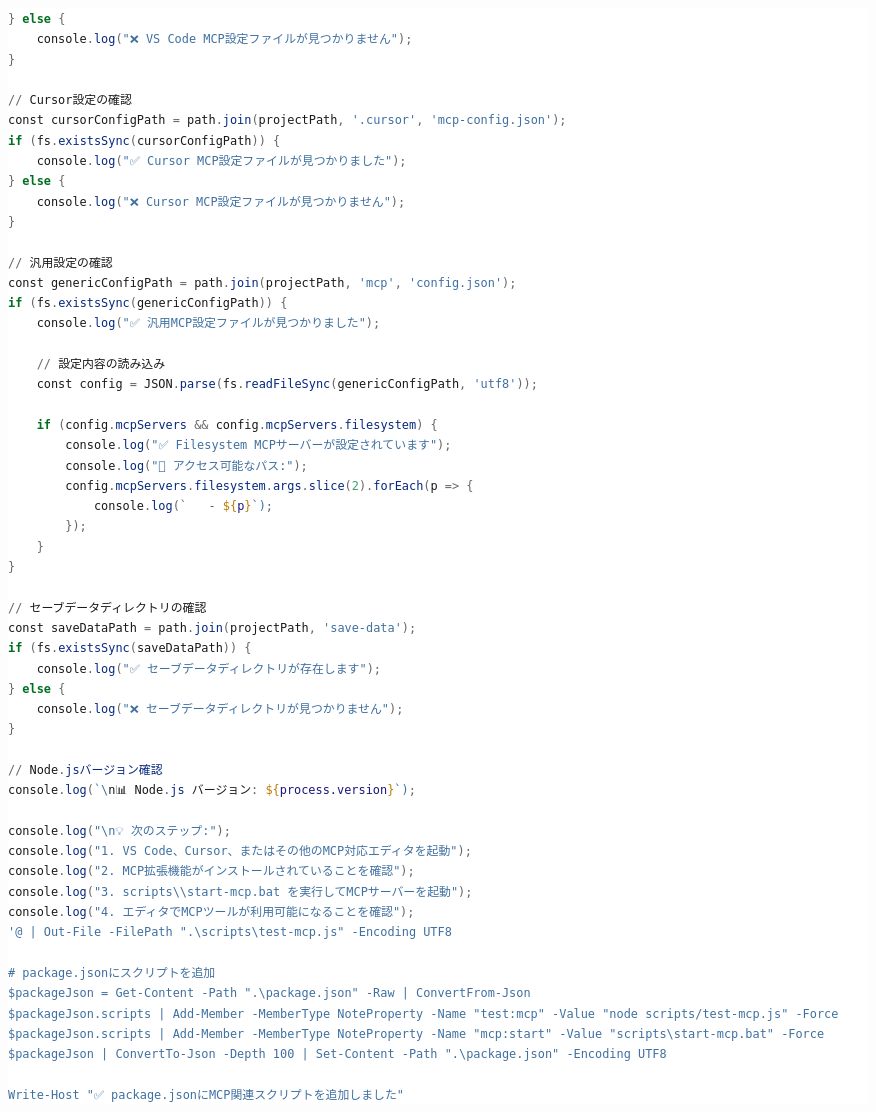 ```powershell
} else {
    console.log("❌ VS Code MCP設定ファイルが見つかりません");
}

// Cursor設定の確認
const cursorConfigPath = path.join(projectPath, '.cursor', 'mcp-config.json');
if (fs.existsSync(cursorConfigPath)) {
    console.log("✅ Cursor MCP設定ファイルが見つかりました");
} else {
    console.log("❌ Cursor MCP設定ファイルが見つかりません");
}

// 汎用設定の確認
const genericConfigPath = path.join(projectPath, 'mcp', 'config.json');
if (fs.existsSync(genericConfigPath)) {
    console.log("✅ 汎用MCP設定ファイルが見つかりました");
    
    // 設定内容の読み込み
    const config = JSON.parse(fs.readFileSync(genericConfigPath, 'utf8'));
    
    if (config.mcpServers && config.mcpServers.filesystem) {
        console.log("✅ Filesystem MCPサーバーが設定されています");
        console.log("📁 アクセス可能なパス:");
        config.mcpServers.filesystem.args.slice(2).forEach(p => {
            console.log(`   - ${p}`);
        });
    }
}

// セーブデータディレクトリの確認
const saveDataPath = path.join(projectPath, 'save-data');
if (fs.existsSync(saveDataPath)) {
    console.log("✅ セーブデータディレクトリが存在します");
} else {
    console.log("❌ セーブデータディレクトリが見つかりません");
}

// Node.jsバージョン確認
console.log(`\n📊 Node.js バージョン: ${process.version}`);

console.log("\n💡 次のステップ:");
console.log("1. VS Code、Cursor、またはその他のMCP対応エディタを起動");
console.log("2. MCP拡張機能がインストールされていることを確認");
console.log("3. scripts\\start-mcp.bat を実行してMCPサーバーを起動");
console.log("4. エディタでMCPツールが利用可能になることを確認");
'@ | Out-File -FilePath ".\scripts\test-mcp.js" -Encoding UTF8

# package.jsonにスクリプトを追加
$packageJson = Get-Content -Path ".\package.json" -Raw | ConvertFrom-Json
$packageJson.scripts | Add-Member -MemberType NoteProperty -Name "test:mcp" -Value "node scripts/test-mcp.js" -Force
$packageJson.scripts | Add-Member -MemberType NoteProperty -Name "mcp:start" -Value "scripts\start-mcp.bat" -Force
$packageJson | ConvertTo-Json -Depth 100 | Set-Content -Path ".\package.json" -Encoding UTF8

Write-Host "✅ package.jsonにMCP関連スクリプトを追加しました"
```
